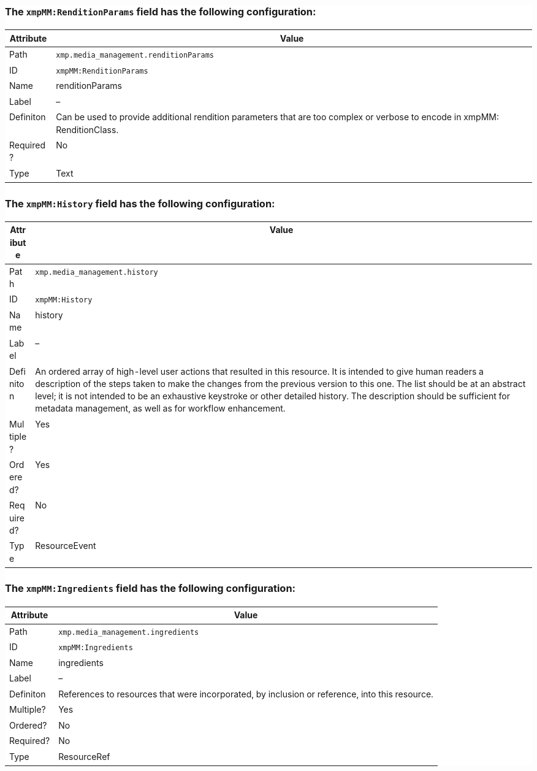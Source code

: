 <a id="xmp-media_management-renditionparams"></a>
### The `xmpMM:RenditionParams` field has the following configuration:

| Attribute | Value    |
|-----------|----------|
| Path      | `xmp.media_management.renditionParams` |
| ID | `xmpMM:RenditionParams` |
| Name | renditionParams |
| Label | – |
| Definiton | Can be used to provide additional rendition parameters that are too complex or verbose to encode in xmpMM: RenditionClass. |
| Required? | No |
| Type | Text |

<a id="xmp-media_management-history"></a>
### The `xmpMM:History` field has the following configuration:

| Attribute | Value    |
|-----------|----------|
| Path      | `xmp.media_management.history` |
| ID | `xmpMM:History` |
| Name | history |
| Label | – |
| Definiton | An ordered array of high-level user actions that resulted in this resource. It is intended to give human readers a description of the steps taken to make the changes from the previous version to this one. The list should be at an abstract level; it is not intended to be an exhaustive keystroke or other detailed history. The description should be sufficient for metadata management, as well as for workflow enhancement. |
| Multiple? | Yes |
| Ordered? | Yes |
| Required? | No |
| Type | ResourceEvent |

<a id="xmp-media_management-ingredients"></a>
### The `xmpMM:Ingredients` field has the following configuration:

| Attribute | Value    |
|-----------|----------|
| Path      | `xmp.media_management.ingredients` |
| ID | `xmpMM:Ingredients` |
| Name | ingredients |
| Label | – |
| Definiton | References to resources that were incorporated, by inclusion or reference, into this resource. |
| Multiple? | Yes |
| Ordered? | No |
| Required? | No |
| Type | ResourceRef |
